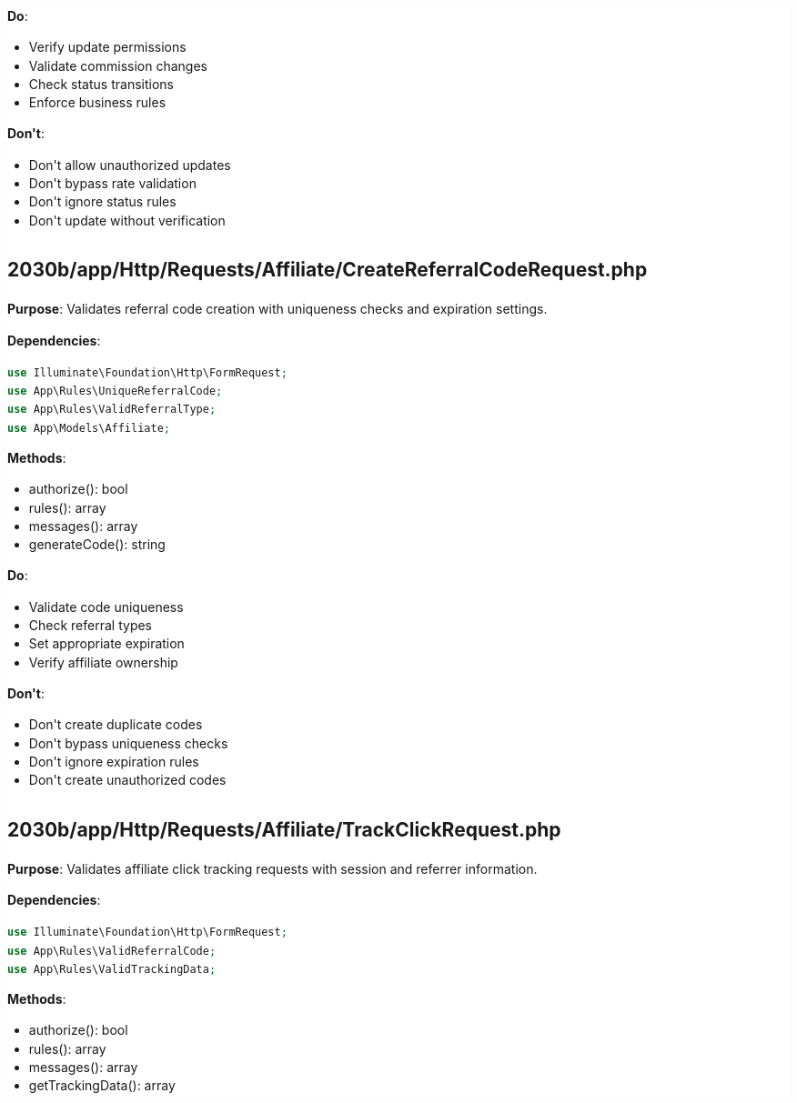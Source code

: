 **Do**:
- Verify update permissions
- Validate commission changes
- Check status transitions
- Enforce business rules

**Don't**:
- Don't allow unauthorized updates
- Don't bypass rate validation
- Don't ignore status rules
- Don't update without verification

## 2030b/app/Http/Requests/Affiliate/CreateReferralCodeRequest.php

**Purpose**: Validates referral code creation with uniqueness checks and expiration settings.

**Dependencies**:
```php
use Illuminate\Foundation\Http\FormRequest;
use App\Rules\UniqueReferralCode;
use App\Rules\ValidReferralType;
use App\Models\Affiliate;
```

**Methods**:
- authorize(): bool
- rules(): array
- messages(): array
- generateCode(): string

**Do**:
- Validate code uniqueness
- Check referral types
- Set appropriate expiration
- Verify affiliate ownership

**Don't**:
- Don't create duplicate codes
- Don't bypass uniqueness checks
- Don't ignore expiration rules
- Don't create unauthorized codes

## 2030b/app/Http/Requests/Affiliate/TrackClickRequest.php

**Purpose**: Validates affiliate click tracking requests with session and referrer information.

**Dependencies**:
```php
use Illuminate\Foundation\Http\FormRequest;
use App\Rules\ValidReferralCode;
use App\Rules\ValidTrackingData;
```

**Methods**:
- authorize(): bool
- rules(): array
- messages(): array
- getTrackingData(): array
